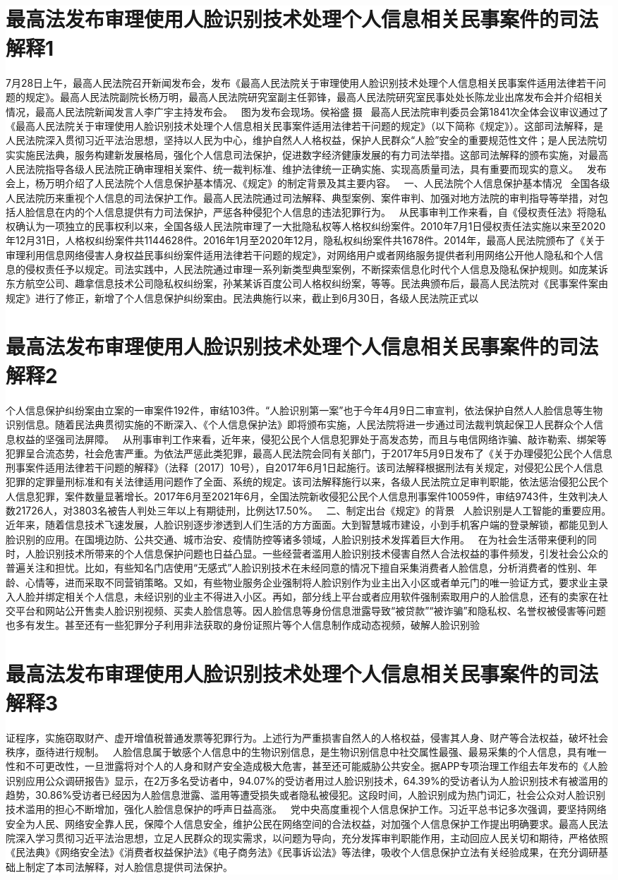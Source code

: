 # 最高法发布审理使用人脸识别技术处理个人信息相关民事案件的司法解释1

7月28日上午，最高人民法院召开新闻发布会，发布《最高人民法院关于审理使用人脸识别技术处理个人信息相关民事案件适用法律若干问题的规定》。最高人民法院副院长杨万明，最高人民法院研究室副主任郭锋，最高人民法院研究室民事处处长陈龙业出席发布会并介绍相关情况，最高人民法院新闻发言人李广宇主持发布会。
 
图为发布会现场。侯裕盛 摄
 
最高人民法院审判委员会第1841次全体会议审议通过了《最高人民法院关于审理使用人脸识别技术处理个人信息相关民事案件适用法律若干问题的规定》（以下简称《规定》）。这部司法解释，是人民法院深入贯彻习近平法治思想，坚持以人民为中心，维护自然人人格权益，保护人民群众“人脸”安全的重要规范性文件；是人民法院切实实施民法典，服务构建新发展格局，强化个人信息司法保护，促进数字经济健康发展的有力司法举措。这部司法解释的颁布实施，对最高人民法院指导各级人民法院正确审理相关案件、统一裁判标准、维护法律统一正确实施、实现高质量司法，具有重要而现实的意义。
 
发布会上，杨万明介绍了人民法院个人信息保护基本情况、《规定》的制定背景及其主要内容。
 
一、人民法院个人信息保护基本情况
 
全国各级人民法院历来重视个人信息的司法保护工作。最高人民法院通过司法解释、典型案例、案件审判、加强对地方法院的审判指导等举措，对包括人脸信息在内的个人信息提供有力司法保护，严惩各种侵犯个人信息的违法犯罪行为。
 
从民事审判工作来看，自《侵权责任法》将隐私权确认为一项独立的民事权利以来，全国各级人民法院审理了一大批隐私权等人格权纠纷案件。2010年7月1日侵权责任法实施以来至2020年12月31日，人格权纠纷案件共1144628件。2016年1月至2020年12月，隐私权纠纷案件共1678件。2014年，最高人民法院颁布了《关于审理利用信息网络侵害人身权益民事纠纷案件适用法律若干问题的规定》，对网络用户或者网络服务提供者利用网络公开他人隐私和个人信息的侵权责任予以规定。司法实践中，人民法院通过审理一系列新类型典型案例，不断探索信息化时代个人信息及隐私保护规则。如庞某诉东方航空公司、趣拿信息技术公司隐私权纠纷案，孙某某诉百度公司人格权纠纷案，等等。民法典颁布后，最高人民法院对《民事案件案由规定》进行了修正，新增了个人信息保护纠纷案由。民法典施行以来，截止到6月30日，各级人民法院正式以

# 最高法发布审理使用人脸识别技术处理个人信息相关民事案件的司法解释2

个人信息保护纠纷案由立案的一审案件192件，审结103件。“人脸识别第一案”也于今年4月9日二审宣判，依法保护自然人人脸信息等生物识别信息。随着民法典贯彻实施的不断深入、《个人信息保护法》即将颁布实施，人民法院将进一步通过司法裁判筑起保卫人民群众个人信息权益的坚强司法屏障。
 
从刑事审判工作来看，近年来，侵犯公民个人信息犯罪处于高发态势，而且与电信网络诈骗、敲诈勒索、绑架等犯罪呈合流态势，社会危害严重。为依法严惩此类犯罪，最高人民法院会同有关部门，于2017年5月9日发布了《关于办理侵犯公民个人信息刑事案件适用法律若干问题的解释》（法释〔2017〕10号），自2017年6月1日起施行。该司法解释根据刑法有关规定，对侵犯公民个人信息犯罪的定罪量刑标准和有关法律适用问题作了全面、系统的规定。该司法解释施行以来，各级人民法院立足审判职能，依法惩治侵犯公民个人信息犯罪，案件数量显著增长。2017年6月至2021年6月，全国法院新收侵犯公民个人信息刑事案件10059件，审结9743件，生效判决人数21726人，对3803名被告人判处三年以上有期徒刑，比例达17.50%。
 
二、制定出台《规定》的背景
 
人脸识别是人工智能的重要应用。近年来，随着信息技术飞速发展，人脸识别逐步渗透到人们生活的方方面面。大到智慧城市建设，小到手机客户端的登录解锁，都能见到人脸识别的应用。在国境边防、公共交通、城市治安、疫情防控等诸多领域，人脸识别技术发挥着巨大作用。
 
在为社会生活带来便利的同时，人脸识别技术所带来的个人信息保护问题也日益凸显。一些经营者滥用人脸识别技术侵害自然人合法权益的事件频发，引发社会公众的普遍关注和担忧。比如，有些知名门店使用“无感式”人脸识别技术在未经同意的情况下擅自采集消费者人脸信息，分析消费者的性别、年龄、心情等，进而采取不同营销策略。又如，有些物业服务企业强制将人脸识别作为业主出入小区或者单元门的唯一验证方式，要求业主录入人脸并绑定相关个人信息，未经识别的业主不得进入小区。再如，部分线上平台或者应用软件强制索取用户的人脸信息，还有的卖家在社交平台和网站公开售卖人脸识别视频、买卖人脸信息等。因人脸信息等身份信息泄露导致“被贷款”“被诈骗”和隐私权、名誉权被侵害等问题也多有发生。甚至还有一些犯罪分子利用非法获取的身份证照片等个人信息制作成动态视频，破解人脸识别验

# 最高法发布审理使用人脸识别技术处理个人信息相关民事案件的司法解释3

证程序，实施窃取财产、虚开增值税普通发票等犯罪行为。上述行为严重损害自然人的人格权益，侵害其人身、财产等合法权益，破坏社会秩序，亟待进行规制。
 
人脸信息属于敏感个人信息中的生物识别信息，是生物识别信息中社交属性最强、最易采集的个人信息，具有唯一性和不可更改性，一旦泄露将对个人的人身和财产安全造成极大危害，甚至还可能威胁公共安全。据APP专项治理工作组去年发布的《人脸识别应用公众调研报告》显示，在2万多名受访者中，94.07%的受访者用过人脸识别技术，64.39%的受访者认为人脸识别技术有被滥用的趋势，30.86%受访者已经因为人脸信息泄露、滥用等遭受损失或者隐私被侵犯。这段时间，人脸识别成为热门词汇，社会公众对人脸识别技术滥用的担心不断增加，强化人脸信息保护的呼声日益高涨。
 
党中央高度重视个人信息保护工作。习近平总书记多次强调，要坚持网络安全为人民、网络安全靠人民，保障个人信息安全，维护公民在网络空间的合法权益，对加强个人信息保护工作提出明确要求。最高人民法院深入学习贯彻习近平法治思想，立足人民群众的现实需求，以问题为导向，充分发挥审判职能作用，主动回应人民关切和期待，严格依照《民法典》《网络安全法》《消费者权益保护法》《电子商务法》《民事诉讼法》等法律，吸收个人信息保护立法有关经验成果，在充分调研基础上制定了本司法解释，对人脸信息提供司法保护。
 